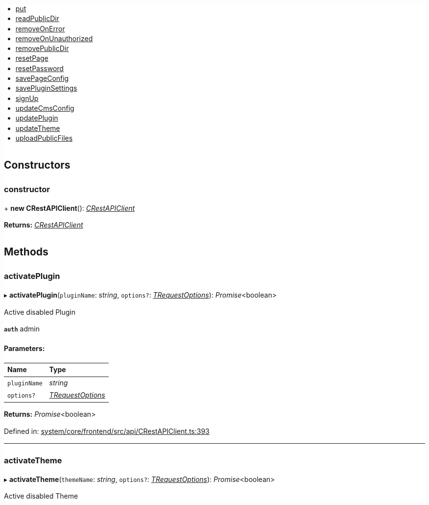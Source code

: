 - [put](frontend.crestapiclient.md#put)
- [readPublicDir](frontend.crestapiclient.md#readpublicdir)
- [removeOnError](frontend.crestapiclient.md#removeonerror)
- [removeOnUnauthorized](frontend.crestapiclient.md#removeonunauthorized)
- [removePublicDir](frontend.crestapiclient.md#removepublicdir)
- [resetPage](frontend.crestapiclient.md#resetpage)
- [resetPassword](frontend.crestapiclient.md#resetpassword)
- [savePageConfig](frontend.crestapiclient.md#savepageconfig)
- [savePluginSettings](frontend.crestapiclient.md#savepluginsettings)
- [signUp](frontend.crestapiclient.md#signup)
- [updateCmsConfig](frontend.crestapiclient.md#updatecmsconfig)
- [updatePlugin](frontend.crestapiclient.md#updateplugin)
- [updateTheme](frontend.crestapiclient.md#updatetheme)
- [uploadPublicFiles](frontend.crestapiclient.md#uploadpublicfiles)

## Constructors

### constructor

\+ **new CRestAPIClient**(): [*CRestAPIClient*](frontend.crestapiclient.md)

**Returns:** [*CRestAPIClient*](frontend.crestapiclient.md)

## Methods

### activatePlugin

▸ **activatePlugin**(`pluginName`: *string*, `options?`: [*TRequestOptions*](../modules/frontend.md#trequestoptions)): *Promise*<boolean\>

Active disabled Plugin

**`auth`** admin

#### Parameters:

Name | Type |
:------ | :------ |
`pluginName` | *string* |
`options?` | [*TRequestOptions*](../modules/frontend.md#trequestoptions) |

**Returns:** *Promise*<boolean\>

Defined in: [system/core/frontend/src/api/CRestAPIClient.ts:393](https://github.com/CromwellCMS/Cromwell/blob/b0001b2/system/core/frontend/src/api/CRestAPIClient.ts#L393)

___

### activateTheme

▸ **activateTheme**(`themeName`: *string*, `options?`: [*TRequestOptions*](../modules/frontend.md#trequestoptions)): *Promise*<boolean\>

Active disabled Theme
